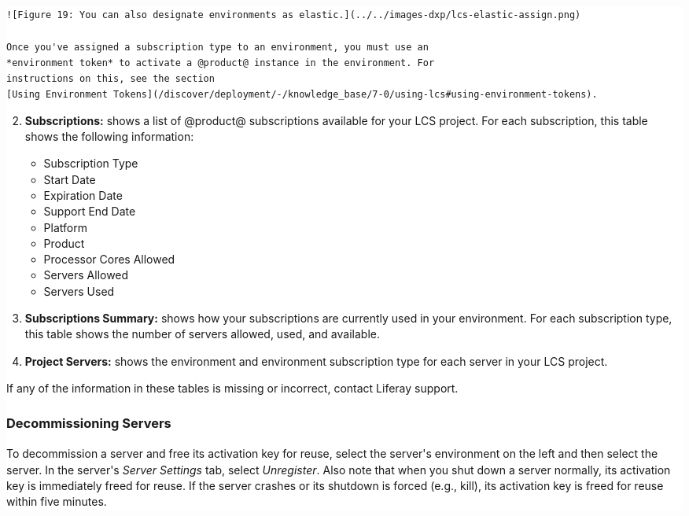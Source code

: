     ![Figure 19: You can also designate environments as elastic.](../../images-dxp/lcs-elastic-assign.png)

    Once you've assigned a subscription type to an environment, you must use an 
    *environment token* to activate a @product@ instance in the environment. For 
    instructions on this, see the section 
    [Using Environment Tokens](/discover/deployment/-/knowledge_base/7-0/using-lcs#using-environment-tokens). 

2. **Subscriptions:** shows a list of @product@ subscriptions available for 
   your LCS project. For each subscription, this table shows the following 
   information: 

    - Subscription Type
    - Start Date
    - Expiration Date
    - Support End Date
    - Platform
    - Product
    - Processor Cores Allowed
    - Servers Allowed
    - Servers Used

3. **Subscriptions Summary:** shows how your subscriptions are currently used in 
   your environment. For each subscription type, this table shows the number of 
   servers allowed, used, and available. 

4. **Project Servers:** shows the environment and environment subscription type 
   for each server in your LCS project. 

If any of the information in these tables is missing or incorrect, contact 
Liferay support. 

### Decommissioning Servers [](id=decommissioning-servers)

To decommission a server and free its activation key for reuse, select the 
server's environment on the left and then select the server. In the server's 
*Server Settings* tab, select *Unregister*. Also note that when you shut down a 
server normally, its activation key is immediately freed for reuse. If the 
server crashes or its shutdown is forced (e.g., kill), its activation key is 
freed for reuse within five minutes. 
